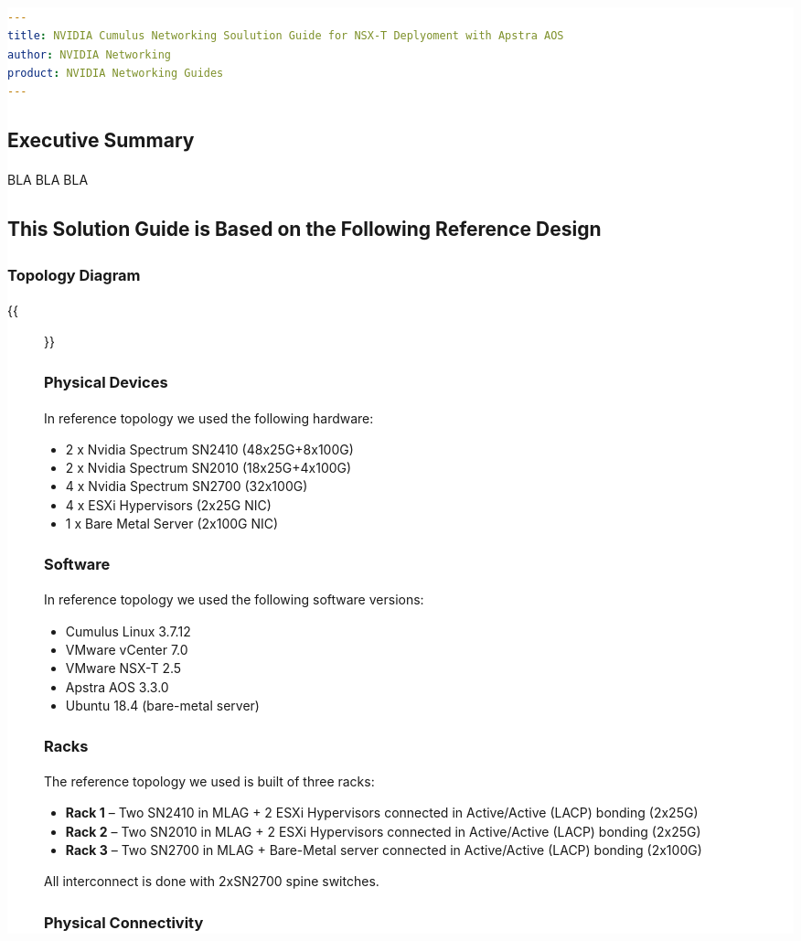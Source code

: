 ```yaml
---
title: NVIDIA Cumulus Networking Soulution Guide for NSX-T Deplyoment with Apstra AOS
author: NVIDIA Networking
product: NVIDIA Networking Guides
---
```


## Executive Summary

BLA BLA BLA

## This Solution Guide is Based on the Following Reference Design

### Topology Diagram

{{<figure src="/images/guides/apstra-nsx/ref.topo.png" caption="Ref Solution">}}

### Physical Devices 

In reference topology we used the following hardware:
- 2 x Nvidia Spectrum SN2410 (48x25G+8x100G)
- 2 x Nvidia Spectrum SN2010 (18x25G+4x100G)
- 4 x Nvidia Spectrum SN2700 (32x100G)
- 4 x ESXi Hypervisors (2x25G NIC)
- 1 x Bare Metal Server (2x100G NIC)

### Software

In reference topology we used the following software versions:
- Cumulus Linux 3.7.12
- VMware vCenter 7.0
- VMware NSX-T 2.5
- Apstra AOS 3.3.0
- Ubuntu 18.4 (bare-metal server)

### Racks

The reference topology we used is built of three racks:
- **Rack 1** – Two SN2410 in MLAG + 2 ESXi Hypervisors connected in Active/Active (LACP) bonding (2x25G)
- **Rack 2** – Two SN2010 in MLAG + 2 ESXi Hypervisors connected in Active/Active (LACP) bonding (2x25G)
- **Rack 3** – Two SN2700 in MLAG + Bare-Metal server connected in Active/Active (LACP) bonding (2x100G)
  
All interconnect is done with 2xSN2700 spine switches.

### Physical Connectivity 
